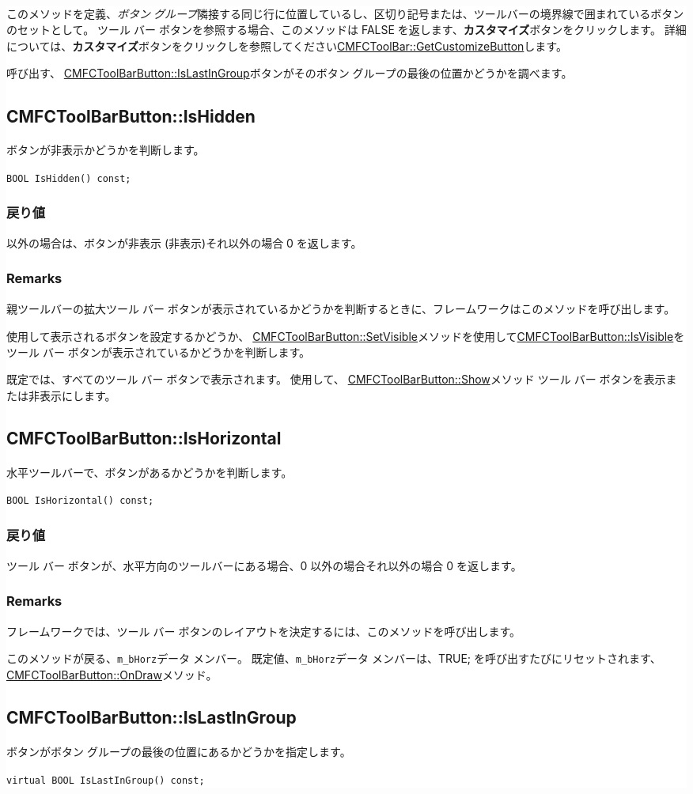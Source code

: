 このメソッドを定義、*ボタン グループ*隣接する同じ行に位置しているし、区切り記号または、ツールバーの境界線で囲まれているボタンのセットとして。 ツール バー ボタンを参照する場合、このメソッドは FALSE を返します、**カスタマイズ**ボタンをクリックします。 詳細については、**カスタマイズ**ボタンをクリックしを参照してください[CMFCToolBar::GetCustomizeButton](../../mfc/reference/cmfctoolbar-class.md#getcustomizebutton)します。

呼び出す、 [CMFCToolBarButton::IsLastInGroup](#islastingroup)ボタンがそのボタン グループの最後の位置かどうかを調べます。

##  <a name="ishidden"></a>  CMFCToolBarButton::IsHidden

ボタンが非表示かどうかを判断します。

```
BOOL IsHidden() const;
```

### <a name="return-value"></a>戻り値

以外の場合は、ボタンが非表示 (非表示)それ以外の場合 0 を返します。

### <a name="remarks"></a>Remarks

親ツールバーの拡大ツール バー ボタンが表示されているかどうかを判断するときに、フレームワークはこのメソッドを呼び出します。

使用して表示されるボタンを設定するかどうか、 [CMFCToolBarButton::SetVisible](#setvisible)メソッドを使用して[CMFCToolBarButton::IsVisible](#isvisible)をツール バー ボタンが表示されているかどうかを判断します。

既定では、すべてのツール バー ボタンで表示されます。 使用して、 [CMFCToolBarButton::Show](#show)メソッド ツール バー ボタンを表示または非表示にします。

##  <a name="ishorizontal"></a>  CMFCToolBarButton::IsHorizontal

水平ツールバーで、ボタンがあるかどうかを判断します。

```
BOOL IsHorizontal() const;
```

### <a name="return-value"></a>戻り値

ツール バー ボタンが、水平方向のツールバーにある場合、0 以外の場合それ以外の場合 0 を返します。

### <a name="remarks"></a>Remarks

フレームワークでは、ツール バー ボタンのレイアウトを決定するには、このメソッドを呼び出します。

このメソッドが戻る、`m_bHorz`データ メンバー。 既定値、`m_bHorz`データ メンバーは、TRUE; を呼び出すたびにリセットされます、 [CMFCToolBarButton::OnDraw](#ondraw)メソッド。

##  <a name="islastingroup"></a>  CMFCToolBarButton::IsLastInGroup

ボタンがボタン グループの最後の位置にあるかどうかを指定します。

```
virtual BOOL IsLastInGroup() const;
```
